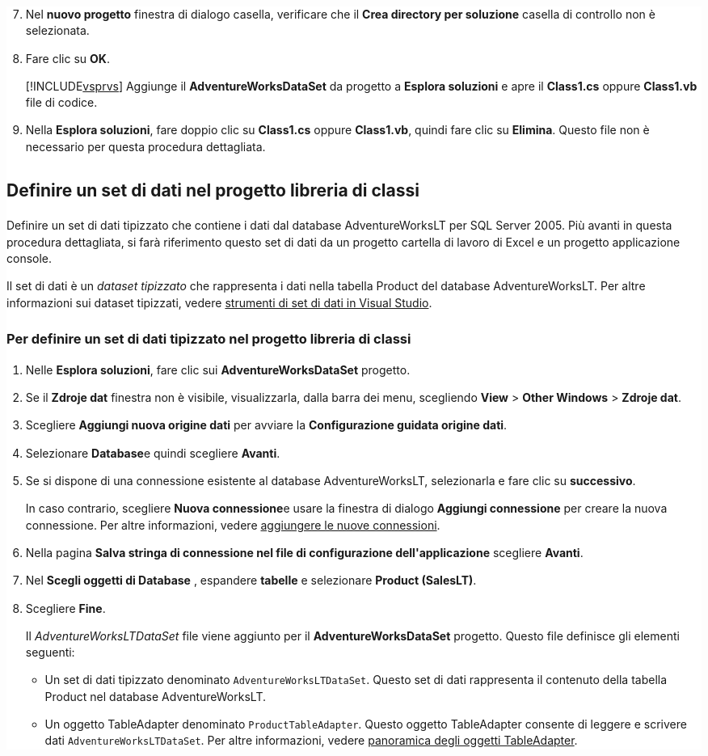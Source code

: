 7. Nel **nuovo progetto** finestra di dialogo casella, verificare che il **Crea directory per soluzione** casella di controllo non è selezionata.

8. Fare clic su **OK**.

     [!INCLUDE[vsprvs](../sharepoint/includes/vsprvs-md.md)] Aggiunge il **AdventureWorksDataSet** da progetto a **Esplora soluzioni** e apre il **Class1.cs** oppure **Class1.vb** file di codice.

9. Nella **Esplora soluzioni**, fare doppio clic su **Class1.cs** oppure **Class1.vb**, quindi fare clic su **Elimina**. Questo file non è necessario per questa procedura dettagliata.

## <a name="define-a-dataset-in-the-class-library-project"></a>Definire un set di dati nel progetto libreria di classi
 Definire un set di dati tipizzato che contiene i dati dal database AdventureWorksLT per SQL Server 2005. Più avanti in questa procedura dettagliata, si farà riferimento questo set di dati da un progetto cartella di lavoro di Excel e un progetto applicazione console.

 Il set di dati è un *dataset tipizzato* che rappresenta i dati nella tabella Product del database AdventureWorksLT. Per altre informazioni sui dataset tipizzati, vedere [strumenti di set di dati in Visual Studio](../data-tools/dataset-tools-in-visual-studio.md).

### <a name="to-define-a-typed-dataset-in-the-class-library-project"></a>Per definire un set di dati tipizzato nel progetto libreria di classi

1. Nelle **Esplora soluzioni**, fare clic sui **AdventureWorksDataSet** progetto.

2. Se il **Zdroje dat** finestra non è visibile, visualizzarla, dalla barra dei menu, scegliendo **View** > **Other Windows**  >   **Zdroje dat**.

3. Scegliere **Aggiungi nuova origine dati** per avviare la **Configurazione guidata origine dati**.

4. Selezionare **Database**e quindi scegliere **Avanti**.

5. Se si dispone di una connessione esistente al database AdventureWorksLT, selezionarla e fare clic su **successivo**.

    In caso contrario, scegliere **Nuova connessione**e usare la finestra di dialogo **Aggiungi connessione** per creare la nuova connessione. Per altre informazioni, vedere [aggiungere le nuove connessioni](../data-tools/add-new-connections.md).

6. Nella pagina **Salva stringa di connessione nel file di configurazione dell'applicazione** scegliere **Avanti**.

7. Nel **Scegli oggetti di Database** , espandere **tabelle** e selezionare **Product (SalesLT)**.

8. Scegliere **Fine**.

    Il *AdventureWorksLTDataSet* file viene aggiunto per il **AdventureWorksDataSet** progetto. Questo file definisce gli elementi seguenti:

   - Un set di dati tipizzato denominato `AdventureWorksLTDataSet`. Questo set di dati rappresenta il contenuto della tabella Product nel database AdventureWorksLT.

   - Un oggetto TableAdapter denominato `ProductTableAdapter`. Questo oggetto TableAdapter consente di leggere e scrivere dati `AdventureWorksLTDataSet`. Per altre informazioni, vedere [panoramica degli oggetti TableAdapter](../data-tools/fill-datasets-by-using-tableadapters.md#tableadapter-overview).
